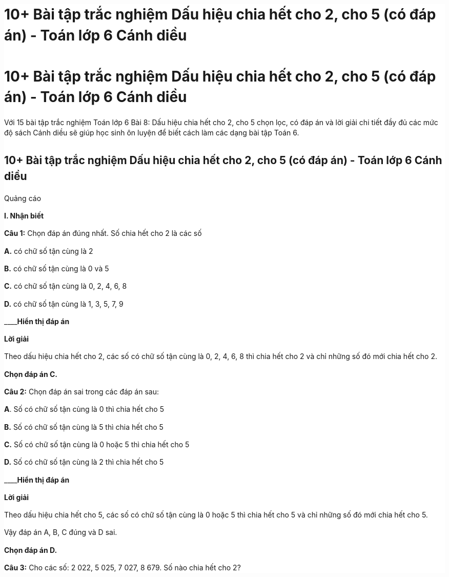 # 10+ Bài tập trắc nghiệm Dấu hiệu chia hết cho 2, cho 5 (có đáp án) - Toán lớp 6 Cánh diều

# 10+ Bài tập trắc nghiệm Dấu hiệu chia hết cho 2, cho 5 (có đáp án) - Toán lớp 6 Cánh diều

Với 15 bài tập trắc nghiệm Toán lớp 6 Bài 8: Dấu hiệu chia hết cho 2, cho 5 chọn lọc, có đáp án và lời giải chi tiết đầy đủ các mức độ sách Cánh diều sẽ giúp học sinh ôn luyện để biết cách làm các dạng bài tập Toán 6.

## 10+ Bài tập trắc nghiệm Dấu hiệu chia hết cho 2, cho 5 (có đáp án) - Toán lớp 6 Cánh diều

Quảng cáo

**I. Nhận biết**

**Câu 1:** Chọn đáp án đúng nhất. Số chia hết cho 2 là các số

**A.** có chữ số tận cùng là 2

**B.** có chữ số tận cùng là 0 và 5 

**C.** có chữ số tận cùng là 0, 2, 4, 6, 8

**D.** có chữ số tận cùng là 1, 3, 5, 7, 9

____**Hiển thị đáp án**

**Lời giải**

Theo dấu hiệu chia hết cho 2, các số có chữ số tận cùng là 0, 2, 4, 6, 8 thì chia hết cho 2 và chỉ những số đó mới chia hết cho 2. 

**Chọn đáp án C.**

**Câu 2:** Chọn đáp án sai trong các đáp án sau:

**A**. Số có chữ số tận cùng là 0 thì chia hết cho 5

**B.** Số có chữ số tận cùng là 5 thì chia hết cho 5

**C.** Số có chữ số tận cùng là 0 hoặc 5 thì chia hết cho 5

**D.** Số có chữ số tận cùng là 2 thì chia hết cho 5

____**Hiển thị đáp án**

**Lời giải**

Theo dấu hiệu chia hết cho 5, các số có chữ số tận cùng là 0 hoặc 5 thì chia hết cho 5 và chỉ những số đó mới chia hết cho 5. 

Vậy đáp án A, B, C đúng và D sai.

**Chọn đáp án D.**

**Câu 3:** Cho các số: 2 022, 5 025, 7 027, 8 679. Số nào chia hết cho 2?
